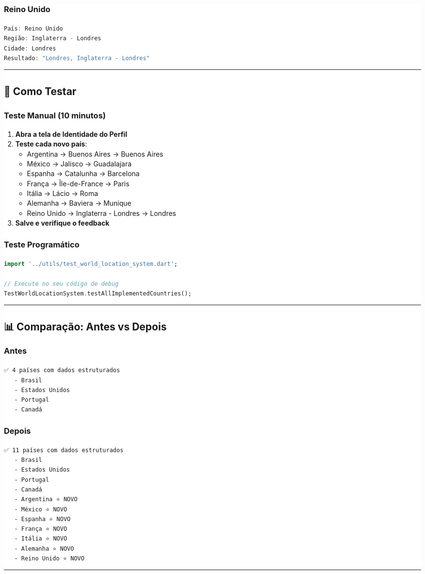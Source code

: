 ### Reino Unido
```dart
País: Reino Unido
Região: Inglaterra - Londres
Cidade: Londres
Resultado: "Londres, Inglaterra - Londres"
```

---

## 🧪 Como Testar

### Teste Manual (10 minutos)

1. **Abra a tela de Identidade do Perfil**
2. **Teste cada novo país**:
   - Argentina → Buenos Aires → Buenos Aires
   - México → Jalisco → Guadalajara
   - Espanha → Catalunha → Barcelona
   - França → Île-de-France → Paris
   - Itália → Lácio → Roma
   - Alemanha → Baviera → Munique
   - Reino Unido → Inglaterra - Londres → Londres
3. **Salve e verifique o feedback**

### Teste Programático

```dart
import '../utils/test_world_location_system.dart';

// Execute no seu código de debug
TestWorldLocationSystem.testAllImplementedCountries();
```

---

## 📊 Comparação: Antes vs Depois

### Antes
```
✅ 4 países com dados estruturados
   - Brasil
   - Estados Unidos
   - Portugal
   - Canadá
```

### Depois
```
✅ 11 países com dados estruturados
   - Brasil
   - Estados Unidos
   - Portugal
   - Canadá
   - Argentina ⭐ NOVO
   - México ⭐ NOVO
   - Espanha ⭐ NOVO
   - França ⭐ NOVO
   - Itália ⭐ NOVO
   - Alemanha ⭐ NOVO
   - Reino Unido ⭐ NOVO
```

---